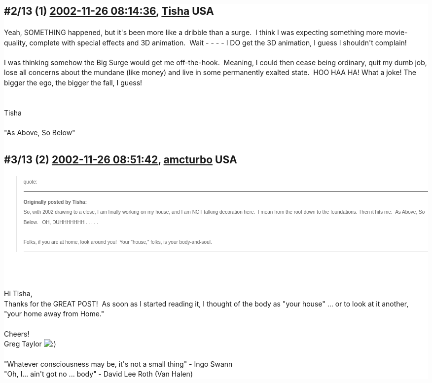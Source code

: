 ## \#2/13 (1) [2002-11-26 08:14:36](https://www.astralpulse.com/forums/index.php?msg=17593), [Tisha](https://www.astralpulse.com/forums/profile/?u=594) USA ##
<section>
Yeah, SOMETHING happened, but it's been more like a dribble than a surge.  I think I was expecting something more movie-quality, complete with special effects and 3D animation.  Wait - - - - I DO get the 3D animation, I guess I shouldn't complain!
<br>
<br>
I was thinking somehow the Big Surge would get me off-the-hook.  Meaning, I could then cease being ordinary, quit my dumb job, lose all concerns about the mundane (like money) and live in some permanently exalted state.  HOO HAA HA! What a joke! The bigger the ego, the bigger the fall, I guess!
<br>
<br>
<br>
Tisha
<br>
<br>
"As Above, So Below"
</section>

## \#3/13 (2) [2002-11-26 08:51:42](https://www.astralpulse.com/forums/index.php?msg=17595), [amcturbo](https://www.astralpulse.com/forums/profile/?u=803) USA ##
<section>
<blockquote id="quote">
 <font face='"Arial"' id="quote" size="1">
  quote:
  <hr height="1" id="quote" noshade=""/>
  <b>
   Originally posted by Tisha:
  </b>
  <br>
  So, with 2002 drawing to a close, I am finally working on my house, and I am NOT talking decoration here.  I mean from the roof down to the foundations. Then it hits me:  As Above, So Below.   OH, DUHHHHHHH . . . . .
  <br>
  <br>
  Folks, if you are at home, look around you!  Your "house," folks, is your body-and-soul.
  <br>
  <hr height="1" id="quote" noshade=""/>
 </font>
</blockquote>
<br>
<br>
<br>
Hi Tisha,
<br>
Thanks for the GREAT POST!  As soon as I started reading it, I thought of the body as "your house" ... or to look at it another, "your home away from Home."
<br>
<br>
Cheers!
<br>
Greg Taylor
<img alt=":)" class="smiley" src="https://www.astralpulse.com/forums/Smileys/fugue/smiley.png" title="Smiley"/>
<br>
<br>
"Whatever consciousness may be, it's not a small thing" - Ingo Swann
<br>
"Oh, I... ain't got no ... body" - David Lee Roth (Van Halen)